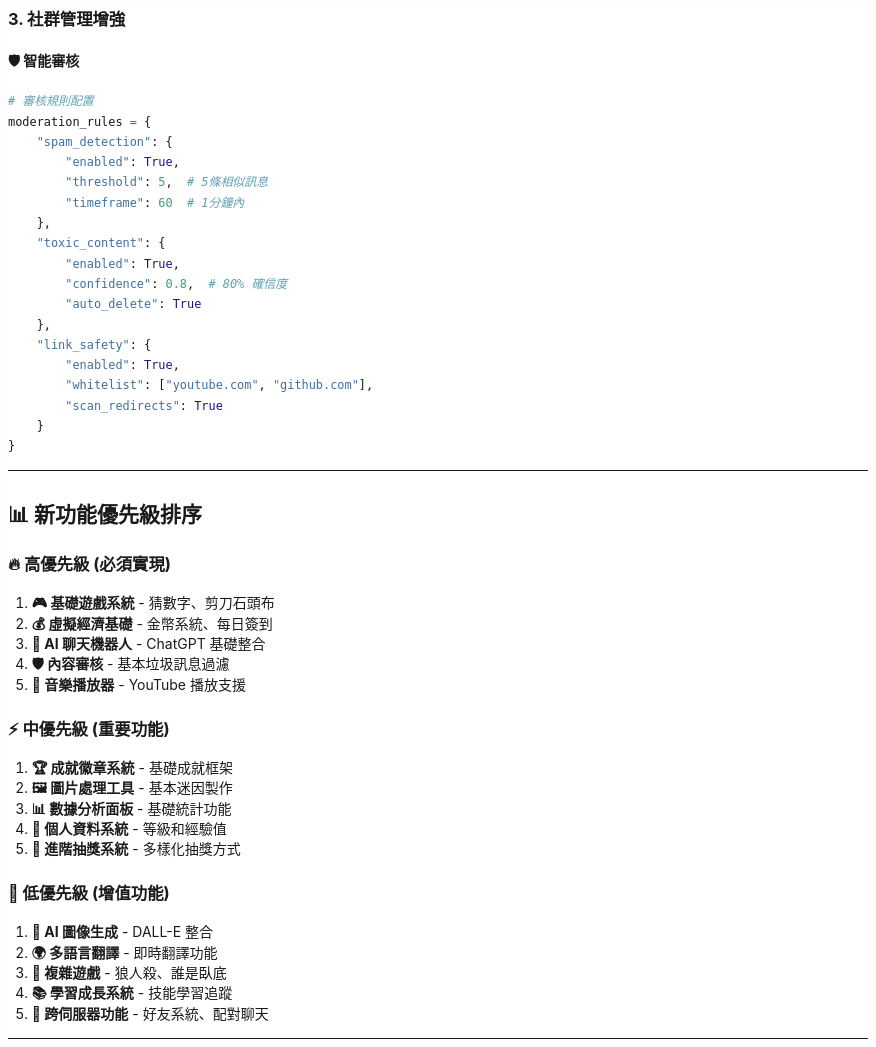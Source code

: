 
### 3. 社群管理增強

#### 🛡️ 智能審核
```python
# 審核規則配置
moderation_rules = {
    "spam_detection": {
        "enabled": True,
        "threshold": 5,  # 5條相似訊息
        "timeframe": 60  # 1分鐘內
    },
    "toxic_content": {
        "enabled": True,
        "confidence": 0.8,  # 80% 確信度
        "auto_delete": True
    },
    "link_safety": {
        "enabled": True,
        "whitelist": ["youtube.com", "github.com"],
        "scan_redirects": True
    }
}
```

---

## 📊 新功能優先級排序

### 🔥 高優先級 (必須實現)
1. **🎮 基礎遊戲系統** - 猜數字、剪刀石頭布
2. **💰 虛擬經濟基礎** - 金幣系統、每日簽到
3. **🤖 AI 聊天機器人** - ChatGPT 基礎整合
4. **🛡️ 內容審核** - 基本垃圾訊息過濾
5. **🎵 音樂播放器** - YouTube 播放支援

### ⚡ 中優先級 (重要功能)
1. **🏆 成就徽章系統** - 基礎成就框架
2. **🖼️ 圖片處理工具** - 基本迷因製作
3. **📊 數據分析面板** - 基礎統計功能
4. **👤 個人資料系統** - 等級和經驗值
5. **🎲 進階抽獎系統** - 多樣化抽獎方式

### 💫 低優先級 (增值功能)
1. **🎨 AI 圖像生成** - DALL-E 整合
2. **🌍 多語言翻譯** - 即時翻譯功能  
3. **🎪 複雜遊戲** - 狼人殺、誰是臥底
4. **📚 學習成長系統** - 技能學習追蹤
5. **🤝 跨伺服器功能** - 好友系統、配對聊天

---
